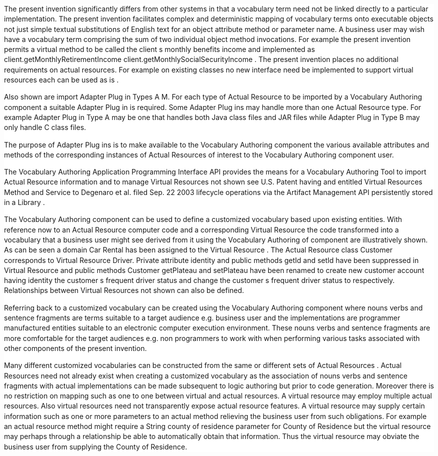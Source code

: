 The present invention significantly differs from other systems in that a vocabulary term need not be linked directly to a particular implementation. The present invention facilitates complex and deterministic mapping of vocabulary terms onto executable objects not just simple textual substitutions of English text for an object attribute method or parameter name. A business user may wish have a vocabulary term comprising the sum of two individual object method invocations. For example the present invention permits a virtual method to be called the client s monthly benefits income and implemented as client.getMonthlyRetirementIncome client.getMonthlySocialSecuritylncome . The present invention places no additional requirements on actual resources. For example on existing classes no new interface need be implemented to support virtual resources each can be used as is .

Also shown are import Adapter Plug in Types A M. For each type of Actual Resource to be imported by a Vocabulary Authoring component a suitable Adapter Plug in is required. Some Adapter Plug ins may handle more than one Actual Resource type. For example Adapter Plug in Type A may be one that handles both Java class files and JAR files while Adapter Plug in Type B may only handle C class files.

The purpose of Adapter Plug ins is to make available to the Vocabulary Authoring component the various available attributes and methods of the corresponding instances of Actual Resources of interest to the Vocabulary Authoring component user.

The Vocabulary Authoring Application Programming Interface API provides the means for a Vocabulary Authoring Tool to import Actual Resource information and to manage Virtual Resources not shown see U.S. Patent having and entitled Virtual Resources Method and Service to Degenaro et al. filed Sep. 22 2003 lifecycle operations via the Artifact Management API persistently stored in a Library .

The Vocabulary Authoring component can be used to define a customized vocabulary based upon existing entities. With reference now to an Actual Resource computer code and a corresponding Virtual Resource the code transformed into a vocabulary that a business user might see derived from it using the Vocabulary Authoring of component are illustratively shown. As can be seen a domain Car Rental has been assigned to the Virtual Resource . The Actual Resource class Customer corresponds to Virtual Resource Driver. Private attribute identity and public methods getId and setId have been suppressed in Virtual Resource and public methods Customer getPlateau and setPlateau have been renamed to create new customer account having identity the customer s frequent driver status and change the customer s frequent driver status to respectively. Relationships between Virtual Resources not shown can also be defined.

Referring back to a customized vocabulary can be created using the Vocabulary Authoring component where nouns verbs and sentence fragments are terms suitable to a target audience e.g. business user and the implementations are programmer manufactured entities suitable to an electronic computer execution environment. These nouns verbs and sentence fragments are more comfortable for the target audiences e.g. non programmers to work with when performing various tasks associated with other components of the present invention.

Many different customized vocabularies can be constructed from the same or different sets of Actual Resources . Actual Resources need not already exist when creating a customized vocabulary as the association of nouns verbs and sentence fragments with actual implementations can be made subsequent to logic authoring but prior to code generation. Moreover there is no restriction on mapping such as one to one between virtual and actual resources. A virtual resource may employ multiple actual resources. Also virtual resources need not transparently expose actual resource features. A virtual resource may supply certain information such as one or more parameters to an actual method relieving the business user from such obligations. For example an actual resource method might require a String county of residence parameter for County of Residence but the virtual resource may perhaps through a relationship be able to automatically obtain that information. Thus the virtual resource may obviate the business user from supplying the County of Residence.
